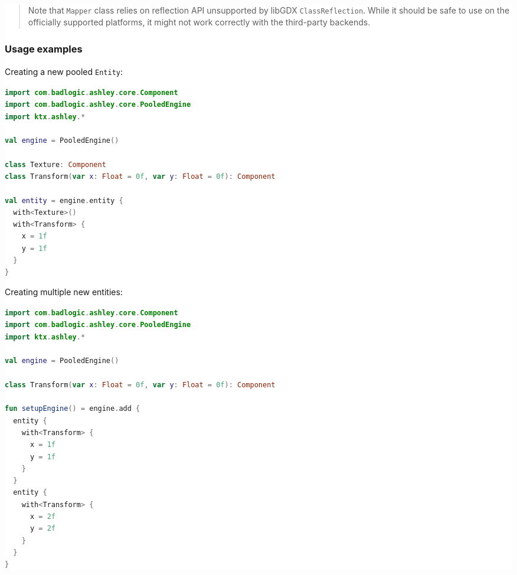 > Note that `Mapper` class relies on reflection API unsupported by libGDX `ClassReflection`. While it should be safe
> to use on the officially supported platforms, it might not work correctly with the third-party backends.

### Usage examples

Creating a new pooled `Entity`:

```kotlin
import com.badlogic.ashley.core.Component
import com.badlogic.ashley.core.PooledEngine
import ktx.ashley.*

val engine = PooledEngine()

class Texture: Component
class Transform(var x: Float = 0f, var y: Float = 0f): Component

val entity = engine.entity {
  with<Texture>()
  with<Transform> {
    x = 1f
    y = 1f
  }
}
```

Creating multiple new entities:

```kotlin
import com.badlogic.ashley.core.Component
import com.badlogic.ashley.core.PooledEngine
import ktx.ashley.*

val engine = PooledEngine()

class Transform(var x: Float = 0f, var y: Float = 0f): Component

fun setupEngine() = engine.add {
  entity {
    with<Transform> {
      x = 1f
      y = 1f
    }
  }
  entity {
    with<Transform> {
      x = 2f
      y = 2f
    }
  }
}
```
